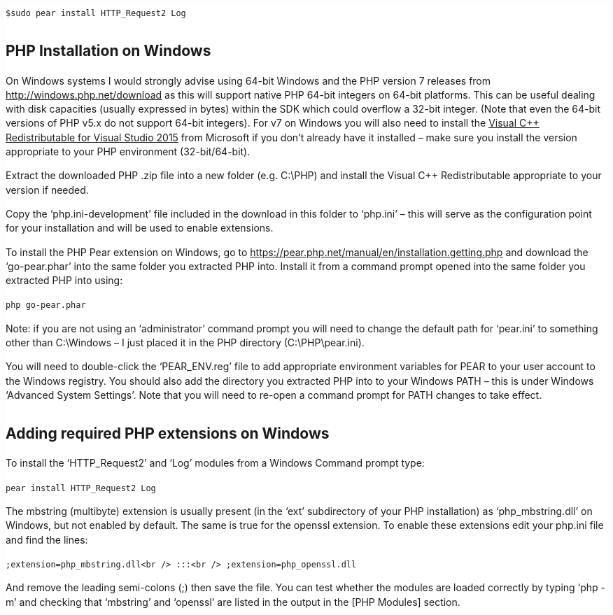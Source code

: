 `$sudo pear install HTTP_Request2 Log`

## PHP Installation on Windows

On Windows systems I would strongly advise using 64-bit Windows and the PHP version 7 releases from <a href="http://windows.php.net/download" target="_blank">http://windows.php.net/download</a> as this will support native PHP 64-bit integers on 64-bit platforms. This can be useful dealing with disk capacities (usually expressed in bytes) within the SDK which could overflow a 32-bit integer. (Note that even the 64-bit versions of PHP v5.x do not support 64-bit integers). For v7 on Windows you will also need to install the <a href="http://www.microsoft.com/en-us/download/details.aspx?id=48145" target="_blank">Visual C++ Redistributable for Visual Studio 2015</a> from Microsoft if you don&#8217;t already have it installed &#8211; make sure you install the version appropriate to your PHP environment (32-bit/64-bit).

Extract the downloaded PHP .zip file into a new folder (e.g. C:\PHP) and install the Visual C++ Redistributable appropriate to your version if needed.

Copy the &#8216;php.ini-development&#8217; file included in the download in this folder to &#8216;php.ini&#8217; &#8211; this will serve as the configuration point for your installation and will be used to enable extensions.

To install the PHP Pear extension on Windows, go to <a href="https://pear.php.net/manual/en/installation.getting.php" target="_blank">https://pear.php.net/manual/en/installation.getting.php</a> and download the &#8216;go-pear.phar&#8217; into the same folder you extracted PHP into. Install it from a command prompt opened into the same folder you extracted PHP into using:

`php go-pear.phar`

Note: if you are not using an &#8216;administrator&#8217; command prompt you will need to change the default path for &#8216;pear.ini&#8217; to something other than C:\Windows &#8211; I just placed it in the PHP directory (C:\PHP\pear.ini).

You will need to double-click the &#8216;PEAR_ENV.reg&#8217; file to add appropriate environment variables for PEAR to your user account to the Windows registry. You should also add the directory you extracted PHP into to your Windows PATH &#8211; this is under Windows &#8216;Advanced System Settings&#8217;. Note that you will need to re-open a command prompt for PATH changes to take effect.

## Adding required PHP extensions on Windows

To install the &#8216;HTTP_Request2&#8217; and &#8216;Log&#8217; modules from a Windows Command prompt type:

`pear install HTTP_Request2 Log`

The mbstring (multibyte) extension is usually present (in the &#8216;ext&#8217; subdirectory of your PHP installation) as &#8216;php_mbstring.dll&#8217; on Windows, but not enabled by default. The same is true for the openssl extension. To enable these extensions edit your php.ini file and find the lines:

`;extension=php_mbstring.dll<br />
:::<br />
;extension=php_openssl.dll`

And remove the leading semi-colons (;) then save the file. You can test whether the modules are loaded correctly by typing &#8216;php -m&#8217; and checking that &#8216;mbstring&#8217; and &#8216;openssl&#8217; are listed in the output in the [PHP Modules] section.
